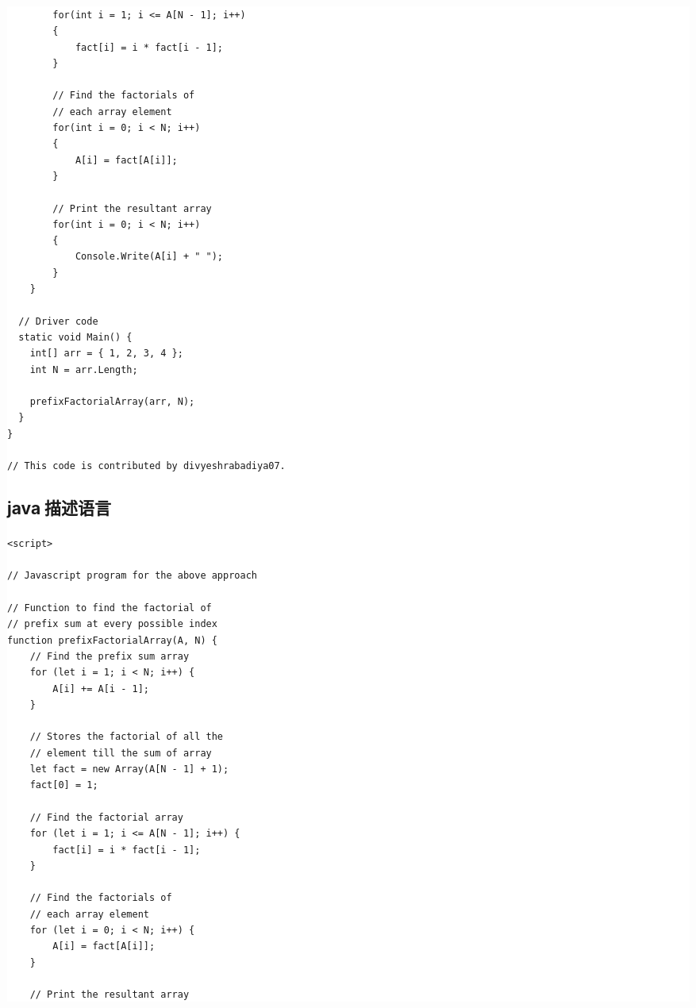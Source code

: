 ```
        for(int i = 1; i <= A[N - 1]; i++)
        {
            fact[i] = i * fact[i - 1];
        }

        // Find the factorials of
        // each array element
        for(int i = 0; i < N; i++)
        {
            A[i] = fact[A[i]];
        }

        // Print the resultant array
        for(int i = 0; i < N; i++)
        {
            Console.Write(A[i] + " ");
        }
    }

  // Driver code
  static void Main() {
    int[] arr = { 1, 2, 3, 4 };
    int N = arr.Length;

    prefixFactorialArray(arr, N);
  }
}

// This code is contributed by divyeshrabadiya07.
```

## java 描述语言

```
<script>

// Javascript program for the above approach

// Function to find the factorial of
// prefix sum at every possible index
function prefixFactorialArray(A, N) {
    // Find the prefix sum array
    for (let i = 1; i < N; i++) {
        A[i] += A[i - 1];
    }

    // Stores the factorial of all the
    // element till the sum of array
    let fact = new Array(A[N - 1] + 1);
    fact[0] = 1;

    // Find the factorial array
    for (let i = 1; i <= A[N - 1]; i++) {
        fact[i] = i * fact[i - 1];
    }

    // Find the factorials of
    // each array element
    for (let i = 0; i < N; i++) {
        A[i] = fact[A[i]];
    }

    // Print the resultant array
```